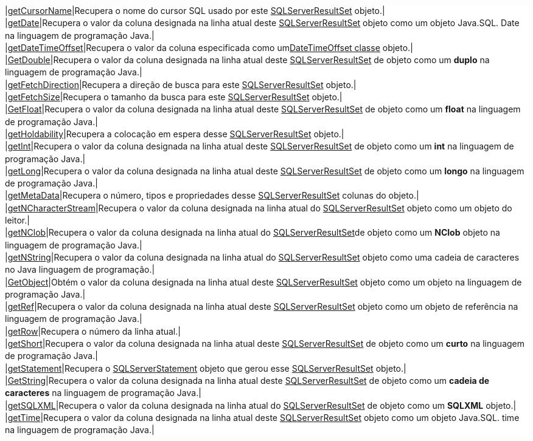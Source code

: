 |[getCursorName](../../../connect/jdbc/reference/getcursorname-method-sqlserverresultset.md)|Recupera o nome do cursor SQL usado por este [SQLServerResultSet](../../../connect/jdbc/reference/sqlserverresultset-class.md) objeto.|  
|[getDate](../../../connect/jdbc/reference/getdate-method-sqlserverresultset.md)|Recupera o valor da coluna designada na linha atual deste [SQLServerResultSet](../../../connect/jdbc/reference/sqlserverresultset-class.md) objeto como um objeto Java.SQL. Date na linguagem de programação Java.|  
|[getDateTimeOffset](../../../connect/jdbc/reference/getdatetimeoffset-sqlserverresultset.md)|Recupera o valor da coluna especificada como um[DateTimeOffset classe](../../../connect/jdbc/reference/datetimeoffset-class.md) objeto.|  
|[GetDouble](../../../connect/jdbc/reference/getdouble-method-sqlserverresultset.md)|Recupera o valor da coluna designada na linha atual deste [SQLServerResultSet](../../../connect/jdbc/reference/sqlserverresultset-class.md) de objeto como um **duplo** na linguagem de programação Java.|  
|[getFetchDirection](../../../connect/jdbc/reference/getfetchdirection-method-sqlserverresultset.md)|Recupera a direção de busca para este [SQLServerResultSet](../../../connect/jdbc/reference/sqlserverresultset-class.md) objeto.|  
|[getFetchSize](../../../connect/jdbc/reference/getfetchsize-method-sqlserverresultset.md)|Recupera o tamanho da busca para este [SQLServerResultSet](../../../connect/jdbc/reference/sqlserverresultset-class.md) objeto.|  
|[GetFloat](../../../connect/jdbc/reference/getfloat-method-sqlserverresultset.md)|Recupera o valor da coluna designada na linha atual deste [SQLServerResultSet](../../../connect/jdbc/reference/sqlserverresultset-class.md) de objeto como um **float** na linguagem de programação Java.|  
|[getHoldability](../../../connect/jdbc/reference/getholdability-method-sqlserverresultset.md)|Recupera a colocação em espera desse [SQLServerResultSet](../../../connect/jdbc/reference/sqlserverresultset-class.md) objeto.|  
|[getInt](../../../connect/jdbc/reference/getint-method-sqlserverresultset.md)|Recupera o valor da coluna designada na linha atual deste [SQLServerResultSet](../../../connect/jdbc/reference/sqlserverresultset-class.md) de objeto como um **int** na linguagem de programação Java.|  
|[getLong](../../../connect/jdbc/reference/getlong-method-sqlserverresultset.md)|Recupera o valor da coluna designada na linha atual deste [SQLServerResultSet](../../../connect/jdbc/reference/sqlserverresultset-class.md) de objeto como um **longo** na linguagem de programação Java.|  
|[getMetaData](../../../connect/jdbc/reference/getmetadata-method-sqlserverresultset.md)|Recupera o número, tipos e propriedades desse [SQLServerResultSet](../../../connect/jdbc/reference/sqlserverresultset-class.md) colunas do objeto.|  
|[getNCharacterStream](../../../connect/jdbc/reference/getncharacterstream-method-sqlserverresultset.md)|Recupera o valor da coluna designada na linha atual do [SQLServerResultSet](../../../connect/jdbc/reference/sqlserverresultset-class.md) objeto como um objeto do leitor.|  
|[getNClob](../../../connect/jdbc/reference/getnclob-method-sqlserverresultset.md)|Recupera o valor da coluna designada na linha atual do [SQLServerResultSet](../../../connect/jdbc/reference/sqlserverresultset-class.md)de objeto como um **NClob** objeto na linguagem de programação Java.|  
|[getNString](../../../connect/jdbc/reference/getnstring-method-sqlserverresultset.md)|Recupera o valor da coluna designada na linha atual do [SQLServerResultSet](../../../connect/jdbc/reference/sqlserverresultset-class.md) objeto como uma cadeia de caracteres no Java linguagem de programação.|  
|[GetObject](../../../connect/jdbc/reference/getobject-method-sqlserverresultset.md)|Obtém o valor da coluna designada na linha atual deste [SQLServerResultSet](../../../connect/jdbc/reference/sqlserverresultset-class.md) objeto como um objeto na linguagem de programação Java.|  
|[getRef](../../../connect/jdbc/reference/getref-method-sqlserverresultset.md)|Recupera o valor da coluna designada na linha atual deste [SQLServerResultSet](../../../connect/jdbc/reference/sqlserverresultset-class.md) objeto como um objeto de referência na linguagem de programação Java.|  
|[getRow](../../../connect/jdbc/reference/getrow-method-sqlserverresultset.md)|Recupera o número da linha atual.|  
|[getShort](../../../connect/jdbc/reference/getshort-method-sqlserverresultset.md)|Recupera o valor da coluna designada na linha atual deste [SQLServerResultSet](../../../connect/jdbc/reference/sqlserverresultset-class.md) de objeto como um **curto** na linguagem de programação Java.|  
|[getStatement](../../../connect/jdbc/reference/getstatement-method-sqlserverresultset.md)|Recupera o [SQLServerStatement](../../../connect/jdbc/reference/sqlserverstatement-class.md) objeto que gerou esse [SQLServerResultSet](../../../connect/jdbc/reference/sqlserverresultset-class.md) objeto.|  
|[GetString](../../../connect/jdbc/reference/getstring-method-sqlserverresultset.md)|Recupera o valor da coluna designada na linha atual deste [SQLServerResultSet](../../../connect/jdbc/reference/sqlserverresultset-class.md) de objeto como um **cadeia de caracteres** na linguagem de programação Java.|  
|[getSQLXML](../../../connect/jdbc/reference/getsqlxml-method-sqlserverresultset.md)|Recupera o valor da coluna designada na linha atual do [SQLServerResultSet](../../../connect/jdbc/reference/sqlserverresultset-class.md) de objeto como um **SQLXML** objeto.|  
|[getTime](../../../connect/jdbc/reference/gettime-method-sqlserverresultset.md)|Recupera o valor da coluna designada na linha atual deste [SQLServerResultSet](../../../connect/jdbc/reference/sqlserverresultset-class.md) objeto como um objeto Java.SQL. time na linguagem de programação Java.|  